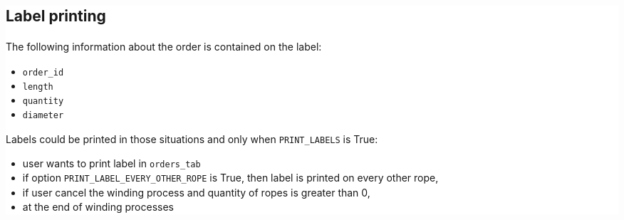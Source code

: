 ## Label printing
The following information about the order is contained on the label:
- `order_id`
- `length`
- `quantity`
- `diameter`

Labels could be printed in those situations and only when `PRINT_LABELS` is True:
- user wants to print label in `orders_tab`
- if option `PRINT_LABEL_EVERY_OTHER_ROPE` is True, then label is printed on every other rope,
- if user cancel the winding process and quantity of ropes is greater than 0,
- at the end of winding processes
